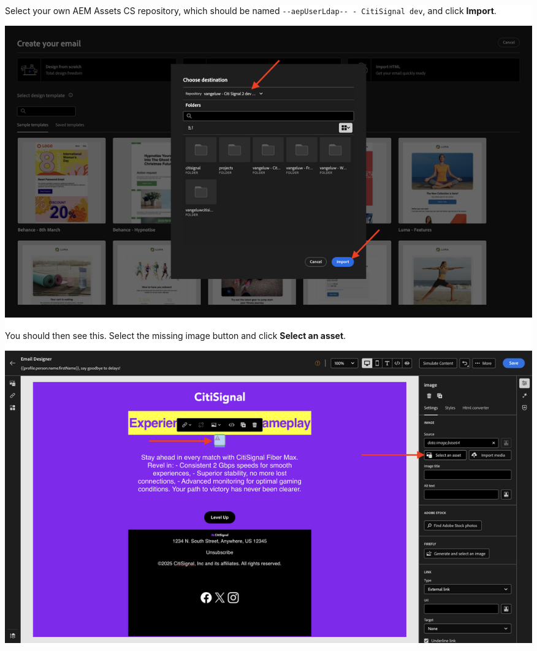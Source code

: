 Select your own AEM Assets CS repository, which should be named `--aepUserLdap-- - CitiSignal dev`, and click **Import**.

![Journey Optimizer](./images/gsemail30.png)

You should then see this. Select the missing image button and click **Select an asset**.

![Journey Optimizer](./images/gsemail31.png)
